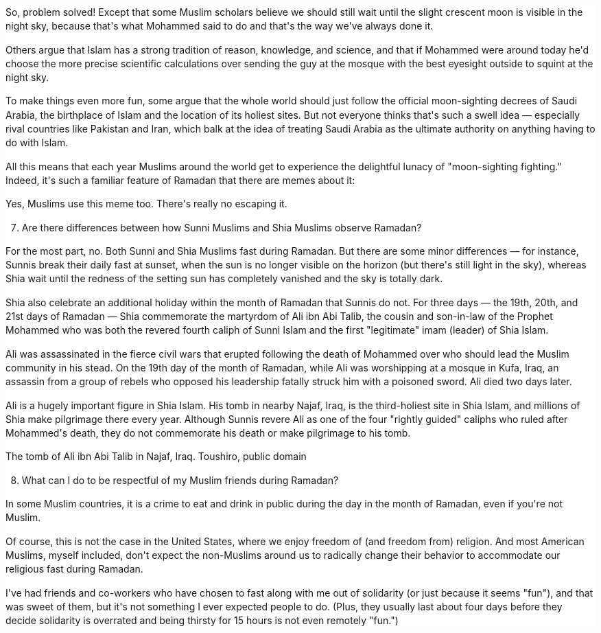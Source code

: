 So, problem solved! Except that some Muslim scholars believe we should still wait until the slight crescent moon is visible in the night sky, because that's what Mohammed said to do and that's the way we've always done it.

Others argue that Islam has a strong tradition of reason, knowledge, and science, and that if Mohammed were around today he'd choose the more precise scientific calculations over sending the guy at the mosque with the best eyesight outside to squint at the night sky.

To make things even more fun, some argue that the whole world should just follow the official moon-sighting decrees of Saudi Arabia, the birthplace of Islam and the location of its holiest sites. But not everyone thinks that's such a swell idea — especially rival countries like Pakistan and Iran, which balk at the idea of treating Saudi Arabia as the ultimate authority on anything having to do with Islam.

All this means that each year Muslims around the world get to experience the delightful lunacy of "moon-sighting fighting." Indeed, it's such a familiar feature of Ramadan that there are memes about it:

 Yes, Muslims use this meme too. There's really no escaping it.

7) Are there differences between how Sunni Muslims and Shia Muslims observe Ramadan?

For the most part, no. Both Sunni and Shia Muslims fast during Ramadan. But there are some minor differences — for instance, Sunnis break their daily fast at sunset, when the sun is no longer visible on the horizon (but there's still light in the sky), whereas Shia wait until the redness of the setting sun has completely vanished and the sky is totally dark.

Shia also celebrate an additional holiday within the month of Ramadan that Sunnis do not. For three days — the 19th, 20th, and 21st days of Ramadan — Shia commemorate the martyrdom of Ali ibn Abi Talib, the cousin and son-in-law of the Prophet Mohammed who was both the revered fourth caliph of Sunni Islam and the first "legitimate" imam (leader) of Shia Islam.

Ali was assassinated in the fierce civil wars that erupted following the death of Mohammed over who should lead the Muslim community in his stead. On the 19th day of the month of Ramadan, while Ali was worshipping at a mosque in Kufa, Iraq, an assassin from a group of rebels who opposed his leadership fatally struck him with a poisoned sword. Ali died two days later.

Ali is a hugely important figure in Shia Islam. His tomb in nearby Najaf, Iraq, is the third-holiest site in Shia Islam, and millions of Shia make pilgrimage there every year. Although Sunnis revere Ali as one of the four "rightly guided" caliphs who ruled after Mohammed's death, they do not commemorate his death or make pilgrimage to his tomb.

 The tomb of Ali ibn Abi Talib in Najaf, Iraq. Toushiro, public domain

8) What can I do to be respectful of my Muslim friends during Ramadan?

In some Muslim countries, it is a crime to eat and drink in public during the day in the month of Ramadan, even if you're not Muslim.

Of course, this is not the case in the United States, where we enjoy freedom of (and freedom from) religion. And most American Muslims, myself included, don't expect the non-Muslims around us to radically change their behavior to accommodate our religious fast during Ramadan.

I've had friends and co-workers who have chosen to fast along with me out of solidarity (or just because it seems "fun"), and that was sweet of them, but it's not something I ever expected people to do. (Plus, they usually last about four days before they decide solidarity is overrated and being thirsty for 15 hours is not even remotely "fun.")
